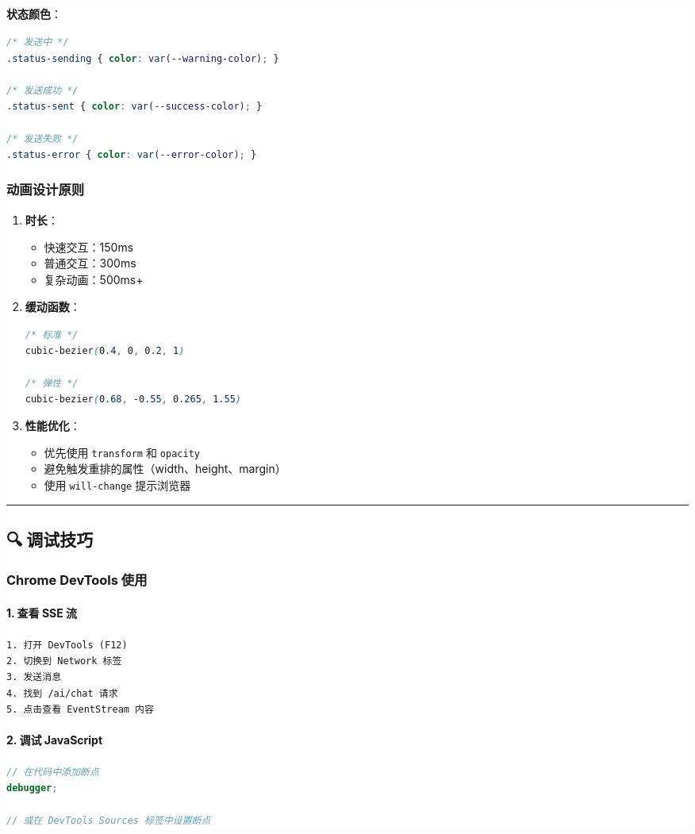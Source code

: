 **状态颜色**：
```css
/* 发送中 */
.status-sending { color: var(--warning-color); }

/* 发送成功 */
.status-sent { color: var(--success-color); }

/* 发送失败 */
.status-error { color: var(--error-color); }
```

### 动画设计原则

1. **时长**：
   - 快速交互：150ms
   - 普通交互：300ms
   - 复杂动画：500ms+

2. **缓动函数**：
   ```css
   /* 标准 */
   cubic-bezier(0.4, 0, 0.2, 1)
   
   /* 弹性 */
   cubic-bezier(0.68, -0.55, 0.265, 1.55)
   ```

3. **性能优化**：
   - 优先使用 `transform` 和 `opacity`
   - 避免触发重排的属性（width、height、margin）
   - 使用 `will-change` 提示浏览器

---

## 🔍 调试技巧

### Chrome DevTools 使用

#### 1. 查看 SSE 流

```
1. 打开 DevTools (F12)
2. 切换到 Network 标签
3. 发送消息
4. 找到 /ai/chat 请求
5. 点击查看 EventStream 内容
```

#### 2. 调试 JavaScript

```javascript
// 在代码中添加断点
debugger;

// 或在 DevTools Sources 标签中设置断点
```
